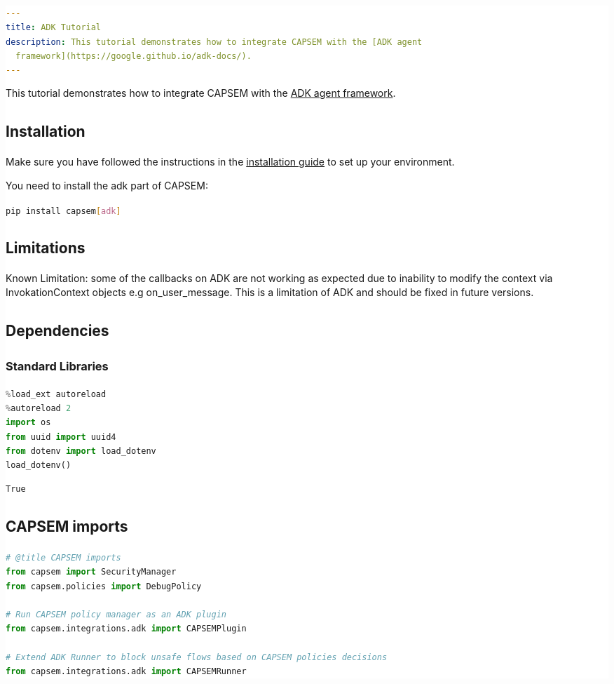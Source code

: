 ```yaml
---
title: ADK Tutorial
description: This tutorial demonstrates how to integrate CAPSEM with the [ADK agent
  framework](https://google.github.io/adk-docs/).
---
```

This tutorial demonstrates how to integrate CAPSEM with the [ADK agent framework](https://google.github.io/adk-docs/).

## Installation

Make sure you have followed the instructions in the [installation guide](/getting_started/installation/) to set up your environment.

You need to install the adk part of CAPSEM:

```bash
pip install capsem[adk]
```

## Limitations
Known Limitation: some of the callbacks on ADK are not working as expected due to inability to modify the context via InvokationContext objects e.g on_user_message. This is a limitation of ADK and should be fixed in future versions.

## Dependencies

### Standard Libraries


```python
%load_ext autoreload
%autoreload 2
import os
from uuid import uuid4
from dotenv import load_dotenv
load_dotenv()
```




    True



## CAPSEM imports


```python
# @title CAPSEM imports
from capsem import SecurityManager
from capsem.policies import DebugPolicy

# Run CAPSEM policy manager as an ADK plugin
from capsem.integrations.adk import CAPSEMPlugin

# Extend ADK Runner to block unsafe flows based on CAPSEM policies decisions
from capsem.integrations.adk import CAPSEMRunner
```
